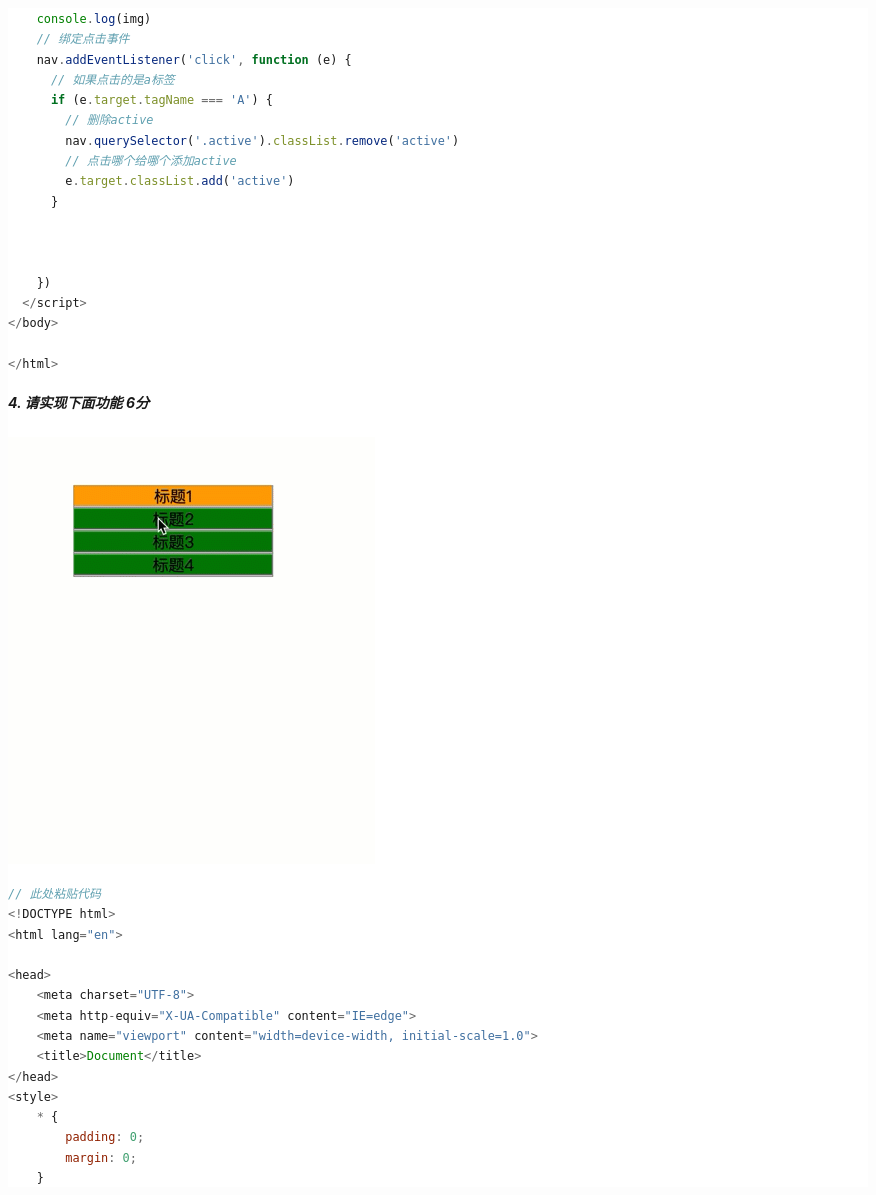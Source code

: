 ```js
    console.log(img)
    // 绑定点击事件
    nav.addEventListener('click', function (e) {
      // 如果点击的是a标签
      if (e.target.tagName === 'A') {
        // 删除active 
        nav.querySelector('.active').classList.remove('active')
        // 点击哪个给哪个添加active
        e.target.classList.add('active')
      }
      


    })
  </script>
</body>

</html>
```





##### 4. 请实现下面功能      6分

![2022-04-25_03-11-25](imgs/2022-04-25_03-11-25.gif)

```js
// 此处粘贴代码
<!DOCTYPE html>
<html lang="en">

<head>
    <meta charset="UTF-8">
    <meta http-equiv="X-UA-Compatible" content="IE=edge">
    <meta name="viewport" content="width=device-width, initial-scale=1.0">
    <title>Document</title>
</head>
<style>
    * {
        padding: 0;
        margin: 0;
    }
```